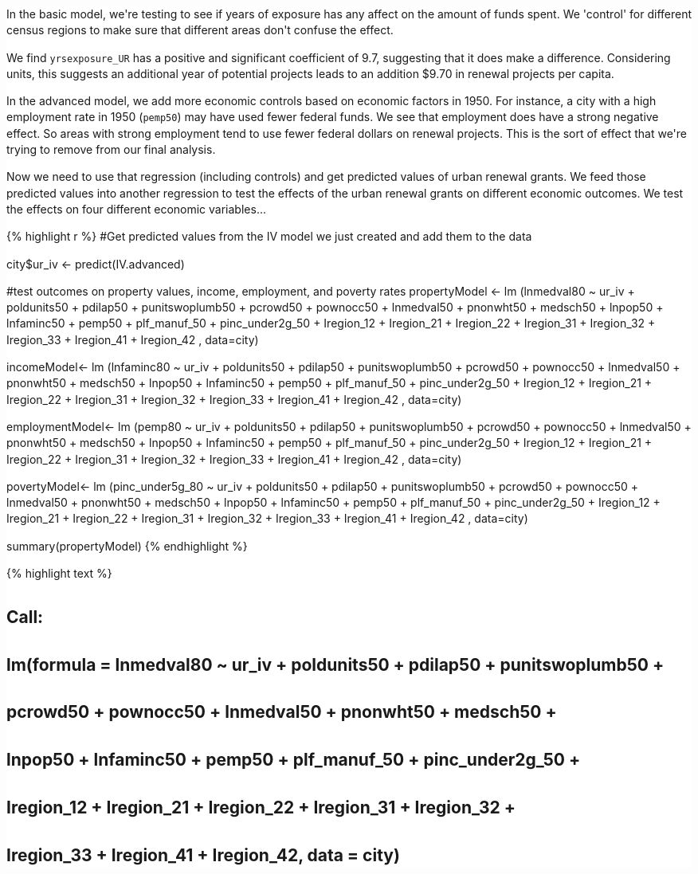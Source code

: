 In the basic model, we're testing to see if years of exposure has any affect on the amount of funds spent. We 'control' for different census regions to make sure that different areas don't confuse the effect. 

We find `yrsexposure_UR` has a positive and significant coefficient of 9.7, suggesting that it does make a difference. Considering units, this suggests an additional year of potential projects leads to an addition $9.70 in renewal projects per capita.

In the advanced model, we add more economic controls based on economic factors in 1950. For instance, a city with a high employment rate in 1950 (`pemp50`) may have used fewer federal funds. We see that employment does have a strong negative effect. So areas with strong employment tend to use fewer federal dollars on renewal projects. This is the sort of effect that we're trying to remove from our final analysis.

Now we need to use that regression (including controls) and get predicted values of urban renewal grants. We feed those predicted values into another regression to test the effects of the urban renewal grants on different economic outcomes. We test the effects on four different economic variables...


{% highlight r %}
#Get predicted values from the IV model we just created and add them to the data

city$ur_iv <- predict(IV.advanced)

#test outcomes on property values, income, employment, and poverty rates
propertyModel <- lm (lnmedval80 ~ ur_iv + poldunits50 + pdilap50 + punitswoplumb50 + pcrowd50 + pownocc50 + lnmedval50 + pnonwht50 + medsch50 + lnpop50 + lnfaminc50 + pemp50 + plf_manuf_50 + pinc_under2g_50 + Iregion_12 + Iregion_21 + Iregion_22 + Iregion_31 + Iregion_32 + Iregion_33 + Iregion_41 + Iregion_42 , data=city)

incomeModel<- lm (lnfaminc80 ~ ur_iv + poldunits50 + pdilap50 + punitswoplumb50 + pcrowd50 + pownocc50 + lnmedval50 + pnonwht50 + medsch50 + lnpop50 + lnfaminc50 + pemp50 + plf_manuf_50 + pinc_under2g_50 + Iregion_12 + Iregion_21 + Iregion_22 + Iregion_31 + Iregion_32 + Iregion_33 + Iregion_41 + Iregion_42 , data=city)

employmentModel<- lm (pemp80 ~ ur_iv + poldunits50 + pdilap50 + punitswoplumb50 + pcrowd50 + pownocc50 + lnmedval50 + pnonwht50 + medsch50 + lnpop50 + lnfaminc50 + pemp50 + plf_manuf_50 + pinc_under2g_50 + Iregion_12 + Iregion_21 + Iregion_22 + Iregion_31 + Iregion_32 + Iregion_33 + Iregion_41 + Iregion_42 , data=city)

povertyModel<- lm (pinc_under5g_80 ~ ur_iv + poldunits50 + pdilap50 + punitswoplumb50 + pcrowd50 + pownocc50 + lnmedval50 + pnonwht50 + medsch50 + lnpop50 + lnfaminc50 + pemp50 + plf_manuf_50 + pinc_under2g_50 + Iregion_12 + Iregion_21 + Iregion_22 + Iregion_31 + Iregion_32 + Iregion_33 + Iregion_41 + Iregion_42 , data=city)

summary(propertyModel)
{% endhighlight %}



{% highlight text %}
## 
## Call:
## lm(formula = lnmedval80 ~ ur_iv + poldunits50 + pdilap50 + punitswoplumb50 + 
##     pcrowd50 + pownocc50 + lnmedval50 + pnonwht50 + medsch50 + 
##     lnpop50 + lnfaminc50 + pemp50 + plf_manuf_50 + pinc_under2g_50 + 
##     Iregion_12 + Iregion_21 + Iregion_22 + Iregion_31 + Iregion_32 + 
##     Iregion_33 + Iregion_41 + Iregion_42, data = city)